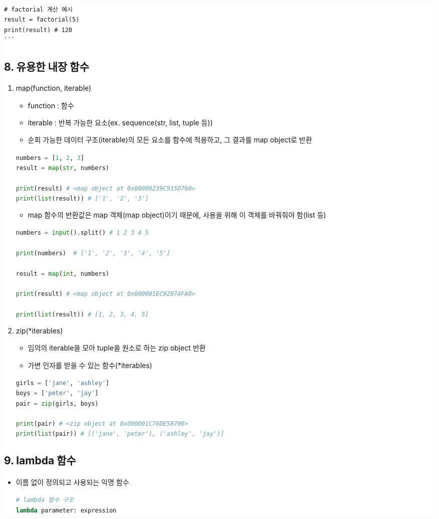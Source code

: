     # factorial 계산 예시
    result = factorial(5)
    print(result) # 120
    ```

## 8. 유용한 내장 함수  

1. map(function, iterable)  

    * function : 함수  

    * iterable : 반복 가능한 요소(ex. sequence(str, list, tuple 등))  

    * 순회 가능한 데이터 구조(iterable)의 모든 요소를 함수에 적용하고, 그 결과를 map object로 반환

    ```python
    numbers = [1, 2, 3]
    result = map(str, numbers)

    print(result) # <map object at 0x00000239C915D760>
    print(list(result)) # ['1', '2', '3']
    ```
    
    * map 함수의 반환값은 map 객체(map object)이기 때문에, 사용을 위해 이 객체를 바꿔줘야 함(list 등)

    ```python
    numbers = input().split() # 1 2 3 4 5

    print(numbers)  # ['1', '2', '3', '4', '5']

    result = map(int, numbers)

    print(result) # <map object at 0x000001EC92074FA0>

    print(list(result)) # [1, 2, 3, 4, 5]
    ```

2. zip(*iterables)  

    * 임의의 iterable을 모아 tuple을 원소로 하는 zip object 반환  

    * 가변 인자를 받을 수 있는 함수(*iterables)

    ```python
    girls = ['jane', 'ashley']
    boys = ['peter', 'jay']
    pair = zip(girls, boys)
    
    print(pair) # <zip object at 0x000001C76DE58700>
    print(list(pair)) # [('jane', 'peter'), ('ashley', 'jay')]
    ```

## 9. lambda 함수  

* 이름 없이 정의되고 사용되는 익명 함수

    ```python
    # lambda 함수 구조
    lambda parameter: expression
    ```
